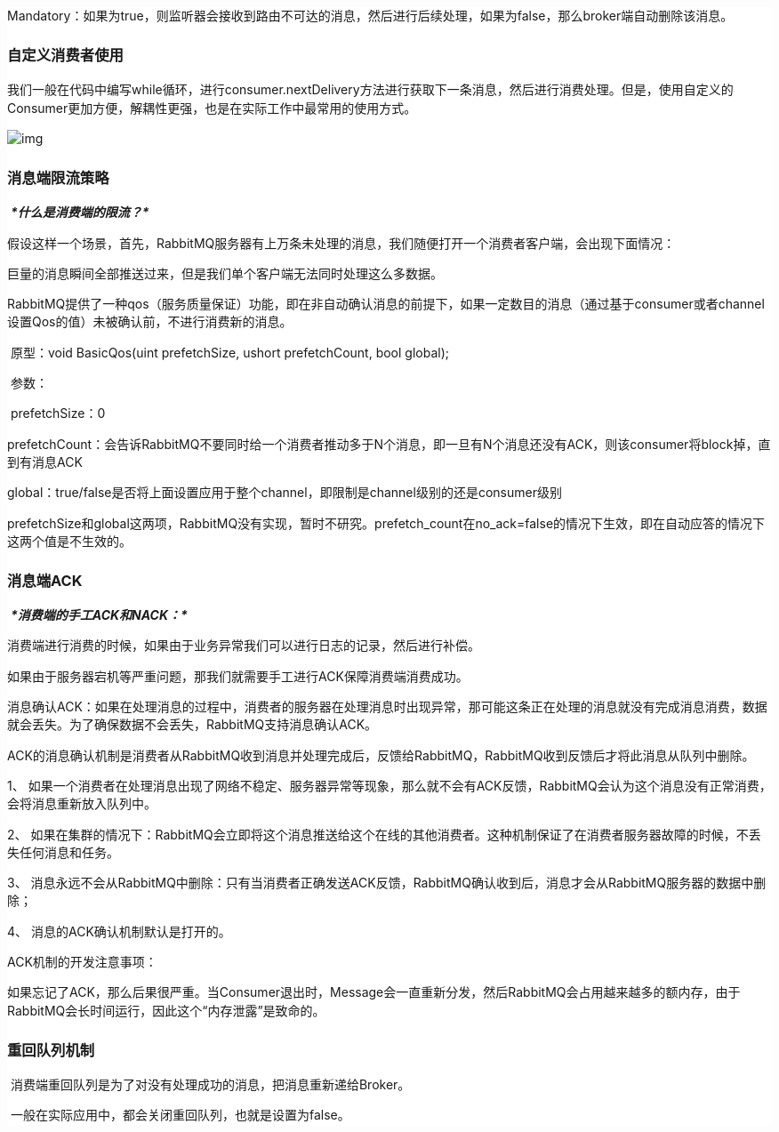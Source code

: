 ​	Mandatory：如果为true，则监听器会接收到路由不可达的消息，然后进行后续处理，如果为false，那么broker端自动删除该消息。

### **自定义消费者使用**

​	我们一般在代码中编写while循环，进行consumer.nextDelivery方法进行获取下一条消息，然后进行消费处理。但是，使用自定义的Consumer更加方便，解耦性更强，也是在实际工作中最常用的使用方式。

![img](file:///C:\Users\大力\AppData\Local\Temp\ksohtml\wps3E87.tmp.jpg) 

### **消息端限流策略**

​	***\*什么是消费端的限流？\****

​	假设这样一个场景，首先，RabbitMQ服务器有上万条未处理的消息，我们随便打开一个消费者客户端，会出现下面情况：

​	巨量的消息瞬间全部推送过来，但是我们单个客户端无法同时处理这么多数据。

​	RabbitMQ提供了一种qos（服务质量保证）功能，即在非自动确认消息的前提下，如果一定数目的消息（通过基于consumer或者channel设置Qos的值）未被确认前，不进行消费新的消息。

​	原型：void BasicQos(uint prefetchSize, ushort prefetchCount, bool global);

​	参数：

​	prefetchSize：0

​	prefetchCount：会告诉RabbitMQ不要同时给一个消费者推动多于N个消息，即一旦有N个消息还没有ACK，则该consumer将block掉，直到有消息ACK

​	global：true/false是否将上面设置应用于整个channel，即限制是channel级别的还是consumer级别

​	prefetchSize和global这两项，RabbitMQ没有实现，暂时不研究。prefetch_count在no_ack=false的情况下生效，即在自动应答的情况下这两个值是不生效的。

### **消息端ACK** 

​	***\*消费端的手工ACK和NACK：\****

​	消费端进行消费的时候，如果由于业务异常我们可以进行日志的记录，然后进行补偿。

​	如果由于服务器宕机等严重问题，那我们就需要手工进行ACK保障消费端消费成功。

 

​	消息确认ACK：如果在处理消息的过程中，消费者的服务器在处理消息时出现异常，那可能这条正在处理的消息就没有完成消息消费，数据就会丢失。为了确保数据不会丢失，RabbitMQ支持消息确认ACK。

​	ACK的消息确认机制是消费者从RabbitMQ收到消息并处理完成后，反馈给RabbitMQ，RabbitMQ收到反馈后才将此消息从队列中删除。

1、 如果一个消费者在处理消息出现了网络不稳定、服务器异常等现象，那么就不会有ACK反馈，RabbitMQ会认为这个消息没有正常消费，会将消息重新放入队列中。

2、 如果在集群的情况下：RabbitMQ会立即将这个消息推送给这个在线的其他消费者。这种机制保证了在消费者服务器故障的时候，不丢失任何消息和任务。

3、 消息永远不会从RabbitMQ中删除：只有当消费者正确发送ACK反馈，RabbitMQ确认收到后，消息才会从RabbitMQ服务器的数据中删除；

4、 消息的ACK确认机制默认是打开的。

ACK机制的开发注意事项：

如果忘记了ACK，那么后果很严重。当Consumer退出时，Message会一直重新分发，然后RabbitMQ会占用越来越多的额内存，由于RabbitMQ会长时间运行，因此这个“内存泄露”是致命的。

### **重回队列机制**

​	消费端重回队列是为了对没有处理成功的消息，把消息重新递给Broker。

​	一般在实际应用中，都会关闭重回队列，也就是设置为false。
